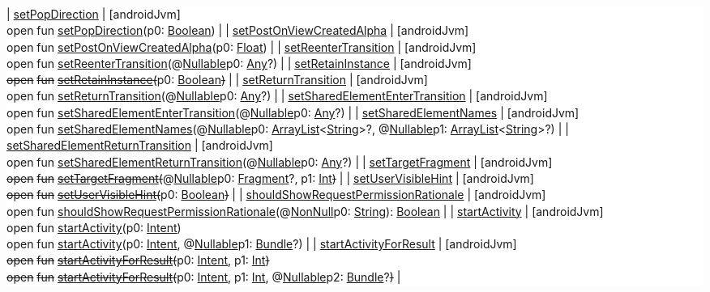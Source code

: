 | [setPopDirection](index.md#1013585002%2FFunctions%2F-1909672370) | [androidJvm]<br>open fun [setPopDirection](index.md#1013585002%2FFunctions%2F-1909672370)(p0: [Boolean](https://kotlinlang.org/api/latest/jvm/stdlib/kotlin/-boolean/index.html)) |
| [setPostOnViewCreatedAlpha](index.md#-1646549814%2FFunctions%2F-1909672370) | [androidJvm]<br>open fun [setPostOnViewCreatedAlpha](index.md#-1646549814%2FFunctions%2F-1909672370)(p0: [Float](https://kotlinlang.org/api/latest/jvm/stdlib/kotlin/-float/index.html)) |
| [setReenterTransition](index.md#640349557%2FFunctions%2F-1909672370) | [androidJvm]<br>open fun [setReenterTransition](index.md#640349557%2FFunctions%2F-1909672370)(@[Nullable](https://developer.android.com/reference/kotlin/androidx/annotation/Nullable.html)p0: [Any](https://kotlinlang.org/api/latest/jvm/stdlib/kotlin/-any/index.html)?) |
| [setRetainInstance](index.md#1743326430%2FFunctions%2F-1909672370) | [androidJvm]<br>~~open~~ ~~fun~~ [~~setRetainInstance~~](index.md#1743326430%2FFunctions%2F-1909672370)~~(~~p0: [Boolean](https://kotlinlang.org/api/latest/jvm/stdlib/kotlin/-boolean/index.html)~~)~~ |
| [setReturnTransition](index.md#1557491444%2FFunctions%2F-1909672370) | [androidJvm]<br>open fun [setReturnTransition](index.md#1557491444%2FFunctions%2F-1909672370)(@[Nullable](https://developer.android.com/reference/kotlin/androidx/annotation/Nullable.html)p0: [Any](https://kotlinlang.org/api/latest/jvm/stdlib/kotlin/-any/index.html)?) |
| [setSharedElementEnterTransition](index.md#1339544389%2FFunctions%2F-1909672370) | [androidJvm]<br>open fun [setSharedElementEnterTransition](index.md#1339544389%2FFunctions%2F-1909672370)(@[Nullable](https://developer.android.com/reference/kotlin/androidx/annotation/Nullable.html)p0: [Any](https://kotlinlang.org/api/latest/jvm/stdlib/kotlin/-any/index.html)?) |
| [setSharedElementNames](index.md#-1957782933%2FFunctions%2F-1909672370) | [androidJvm]<br>open fun [setSharedElementNames](index.md#-1957782933%2FFunctions%2F-1909672370)(@[Nullable](https://developer.android.com/reference/kotlin/androidx/annotation/Nullable.html)p0: [ArrayList](https://developer.android.com/reference/kotlin/java/util/ArrayList.html)&lt;[String](https://kotlinlang.org/api/latest/jvm/stdlib/kotlin/-string/index.html)&gt;?, @[Nullable](https://developer.android.com/reference/kotlin/androidx/annotation/Nullable.html)p1: [ArrayList](https://developer.android.com/reference/kotlin/java/util/ArrayList.html)&lt;[String](https://kotlinlang.org/api/latest/jvm/stdlib/kotlin/-string/index.html)&gt;?) |
| [setSharedElementReturnTransition](index.md#1142469463%2FFunctions%2F-1909672370) | [androidJvm]<br>open fun [setSharedElementReturnTransition](index.md#1142469463%2FFunctions%2F-1909672370)(@[Nullable](https://developer.android.com/reference/kotlin/androidx/annotation/Nullable.html)p0: [Any](https://kotlinlang.org/api/latest/jvm/stdlib/kotlin/-any/index.html)?) |
| [setTargetFragment](index.md#-294315306%2FFunctions%2F-1909672370) | [androidJvm]<br>~~open~~ ~~fun~~ [~~setTargetFragment~~](index.md#-294315306%2FFunctions%2F-1909672370)~~(~~@[Nullable](https://developer.android.com/reference/kotlin/androidx/annotation/Nullable.html)p0: [Fragment](https://developer.android.com/reference/kotlin/androidx/fragment/app/Fragment.html)?, p1: [Int](https://kotlinlang.org/api/latest/jvm/stdlib/kotlin/-int/index.html)~~)~~ |
| [setUserVisibleHint](index.md#-1764772002%2FFunctions%2F-1909672370) | [androidJvm]<br>~~open~~ ~~fun~~ [~~setUserVisibleHint~~](index.md#-1764772002%2FFunctions%2F-1909672370)~~(~~p0: [Boolean](https://kotlinlang.org/api/latest/jvm/stdlib/kotlin/-boolean/index.html)~~)~~ |
| [shouldShowRequestPermissionRationale](index.md#87341512%2FFunctions%2F-1909672370) | [androidJvm]<br>open fun [shouldShowRequestPermissionRationale](index.md#87341512%2FFunctions%2F-1909672370)(@[NonNull](https://developer.android.com/reference/kotlin/androidx/annotation/NonNull.html)p0: [String](https://kotlinlang.org/api/latest/jvm/stdlib/kotlin/-string/index.html)): [Boolean](https://kotlinlang.org/api/latest/jvm/stdlib/kotlin/-boolean/index.html) |
| [startActivity](index.md#-410860108%2FFunctions%2F-1909672370) | [androidJvm]<br>open fun [startActivity](index.md#-410860108%2FFunctions%2F-1909672370)(p0: [Intent](https://developer.android.com/reference/kotlin/android/content/Intent.html))<br>open fun [startActivity](index.md#11081177%2FFunctions%2F-1909672370)(p0: [Intent](https://developer.android.com/reference/kotlin/android/content/Intent.html), @[Nullable](https://developer.android.com/reference/kotlin/androidx/annotation/Nullable.html)p1: [Bundle](https://developer.android.com/reference/kotlin/android/os/Bundle.html)?) |
| [startActivityForResult](index.md#-754761987%2FFunctions%2F-1909672370) | [androidJvm]<br>~~open~~ ~~fun~~ [~~startActivityForResult~~](index.md#-754761987%2FFunctions%2F-1909672370)~~(~~p0: [Intent](https://developer.android.com/reference/kotlin/android/content/Intent.html), p1: [Int](https://kotlinlang.org/api/latest/jvm/stdlib/kotlin/-int/index.html)~~)~~<br>~~open~~ ~~fun~~ [~~startActivityForResult~~](index.md#-257810960%2FFunctions%2F-1909672370)~~(~~p0: [Intent](https://developer.android.com/reference/kotlin/android/content/Intent.html), p1: [Int](https://kotlinlang.org/api/latest/jvm/stdlib/kotlin/-int/index.html), @[Nullable](https://developer.android.com/reference/kotlin/androidx/annotation/Nullable.html)p2: [Bundle](https://developer.android.com/reference/kotlin/android/os/Bundle.html)?~~)~~ |